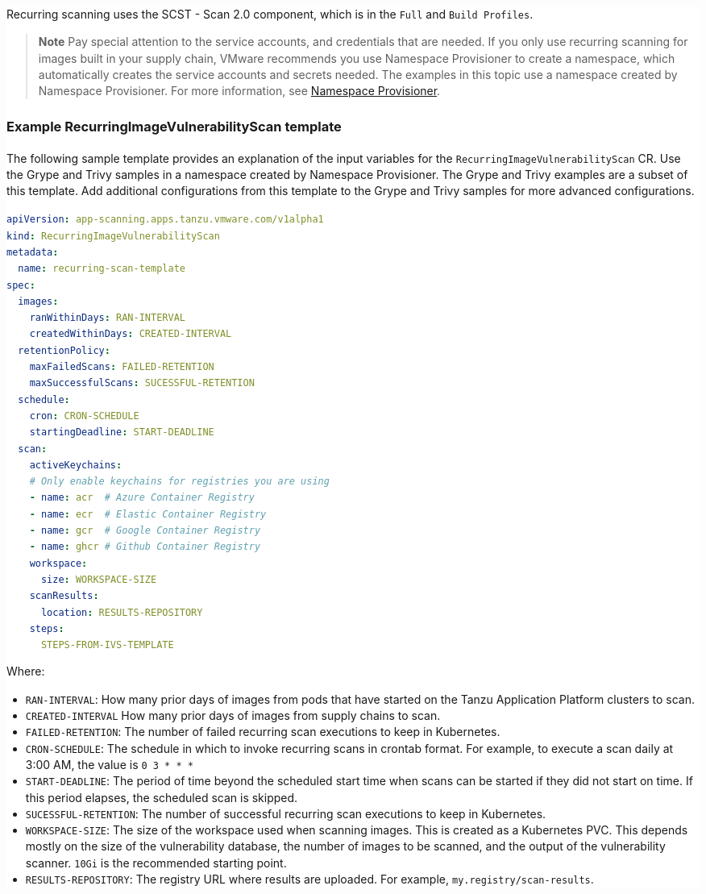 Recurring scanning uses the SCST - Scan 2.0 component, which is in the `Full` and `Build Profiles`.

> **Note** Pay special attention to the service accounts, and credentials that are needed.
If you only use recurring scanning for images built in your supply chain, VMware recommends you
use Namespace Provisioner to create a namespace, which automatically creates the service accounts and
secrets needed. The examples in this topic use a namespace created by Namespace Provisioner. For more
information, see [Namespace Provisioner](..//namespace-provisioner/about.hbs.md).

### <a id="example-template"></a>Example RecurringImageVulnerabilityScan template

The following sample template provides an explanation of the input variables for the `RecurringImageVulnerabilityScan` CR. Use the Grype and Trivy samples in a namespace created by
Namespace Provisioner. The Grype and Trivy examples are a subset of this template. Add additional configurations from this template to the Grype and Trivy samples for more advanced configurations.

```yaml
apiVersion: app-scanning.apps.tanzu.vmware.com/v1alpha1
kind: RecurringImageVulnerabilityScan
metadata:
  name: recurring-scan-template
spec:
  images:
    ranWithinDays: RAN-INTERVAL
    createdWithinDays: CREATED-INTERVAL
  retentionPolicy:
    maxFailedScans: FAILED-RETENTION
    maxSuccessfulScans: SUCESSFUL-RETENTION
  schedule:
    cron: CRON-SCHEDULE
    startingDeadline: START-DEADLINE
  scan:
    activeKeychains:
    # Only enable keychains for registries you are using
    - name: acr  # Azure Container Registry
    - name: ecr  # Elastic Container Registry
    - name: gcr  # Google Container Registry
    - name: ghcr # Github Container Registry
    workspace:
      size: WORKSPACE-SIZE
    scanResults:
      location: RESULTS-REPOSITORY
    steps:
      STEPS-FROM-IVS-TEMPLATE
```

Where:

- `RAN-INTERVAL`: How many prior days of images from pods that have started on the Tanzu Application Platform clusters to scan.
- `CREATED-INTERVAL` How many prior days of images from supply chains to scan.
- `FAILED-RETENTION`: The number of failed recurring scan executions to keep in Kubernetes.
- `CRON-SCHEDULE`: The schedule in which to invoke recurring scans in crontab format. For example,
to execute a scan daily at 3:00 AM, the value is `0 3 * * *`
- `START-DEADLINE`: The period of time beyond the scheduled start time when scans can be started if they did not start on time. If this period elapses, the scheduled scan is skipped.
- `SUCESSFUL-RETENTION`: The number of successful recurring scan executions to keep in Kubernetes.
- `WORKSPACE-SIZE`: The size of the workspace used when scanning images. This is created as a Kubernetes PVC.  This depends mostly on the size of the vulnerability database, the number of images to be scanned, and the output of the vulnerability scanner. `10Gi` is the recommended starting point.
- `RESULTS-REPOSITORY`: The registry URL where results are uploaded. For example, `my.registry/scan-results`.